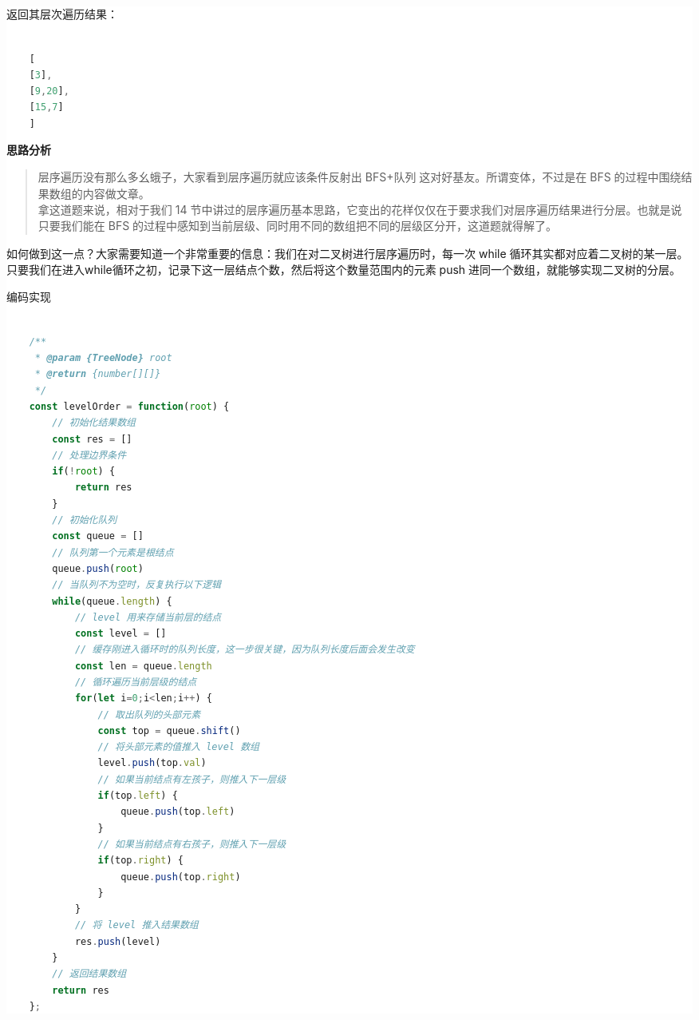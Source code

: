 返回其层次遍历结果：

```jsx

    [
    [3],
    [9,20],
    [15,7]
    ]
```

**思路分析**

> 层序遍历没有那么多幺蛾子，大家看到层序遍历就应该条件反射出 BFS+队列 这对好基友。所谓变体，不过是在 BFS 的过程中围绕结果数组的内容做文章。  
> 拿这道题来说，相对于我们 14 节中讲过的层序遍历基本思路，它变出的花样仅仅在于要求我们对层序遍历结果进行分层。也就是说只要我们能在 BFS 的过程中感知到当前层级、同时用不同的数组把不同的层级区分开，这道题就得解了。

如何做到这一点？大家需要知道一个非常重要的信息：我们在对二叉树进行层序遍历时，每一次 while 循环其实都对应着二叉树的某一层。只要我们在进入while循环之初，记录下这一层结点个数，然后将这个数量范围内的元素 push 进同一个数组，就能够实现二叉树的分层。

编码实现

```jsx

    /**
     * @param {TreeNode} root
     * @return {number[][]}
     */
    const levelOrder = function(root) {
        // 初始化结果数组
        const res = []  
        // 处理边界条件
        if(!root) {
            return res
        }  
        // 初始化队列
        const queue = []   
        // 队列第一个元素是根结点
        queue.push(root)  
        // 当队列不为空时，反复执行以下逻辑
        while(queue.length) {
            // level 用来存储当前层的结点
            const level = []  
            // 缓存刚进入循环时的队列长度，这一步很关键，因为队列长度后面会发生改变
            const len = queue.length  
            // 循环遍历当前层级的结点
            for(let i=0;i<len;i++) {
                // 取出队列的头部元素
                const top = queue.shift()  
                // 将头部元素的值推入 level 数组
                level.push(top.val)
                // 如果当前结点有左孩子，则推入下一层级
                if(top.left) {
                    queue.push(top.left)
                }
                // 如果当前结点有右孩子，则推入下一层级
                if(top.right) {
                    queue.push(top.right)
                }
            }
            // 将 level 推入结果数组
            res.push(level)
        }
        // 返回结果数组
        return res
    };
```
